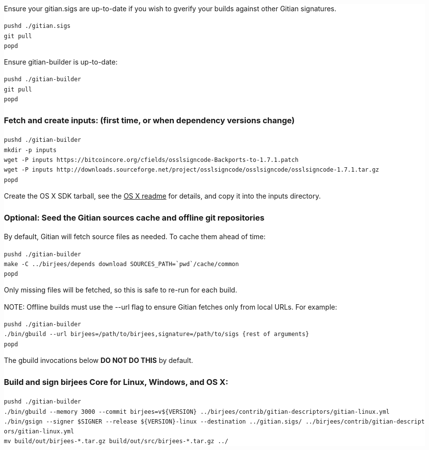 Ensure your gitian.sigs are up-to-date if you wish to gverify your builds against other Gitian signatures.

    pushd ./gitian.sigs
    git pull
    popd

Ensure gitian-builder is up-to-date:

    pushd ./gitian-builder
    git pull
    popd

### Fetch and create inputs: (first time, or when dependency versions change)

    pushd ./gitian-builder
    mkdir -p inputs
    wget -P inputs https://bitcoincore.org/cfields/osslsigncode-Backports-to-1.7.1.patch
    wget -P inputs http://downloads.sourceforge.net/project/osslsigncode/osslsigncode/osslsigncode-1.7.1.tar.gz
    popd

Create the OS X SDK tarball, see the [OS X readme](README_osx.md) for details, and copy it into the inputs directory.

### Optional: Seed the Gitian sources cache and offline git repositories

By default, Gitian will fetch source files as needed. To cache them ahead of time:

    pushd ./gitian-builder
    make -C ../birjees/depends download SOURCES_PATH=`pwd`/cache/common
    popd

Only missing files will be fetched, so this is safe to re-run for each build.

NOTE: Offline builds must use the --url flag to ensure Gitian fetches only from local URLs. For example:

    pushd ./gitian-builder
    ./bin/gbuild --url birjees=/path/to/birjees,signature=/path/to/sigs {rest of arguments}
    popd

The gbuild invocations below <b>DO NOT DO THIS</b> by default.

### Build and sign birjees Core for Linux, Windows, and OS X:

    pushd ./gitian-builder
    ./bin/gbuild --memory 3000 --commit birjees=v${VERSION} ../birjees/contrib/gitian-descriptors/gitian-linux.yml
    ./bin/gsign --signer $SIGNER --release ${VERSION}-linux --destination ../gitian.sigs/ ../birjees/contrib/gitian-descriptors/gitian-linux.yml
    mv build/out/birjees-*.tar.gz build/out/src/birjees-*.tar.gz ../
